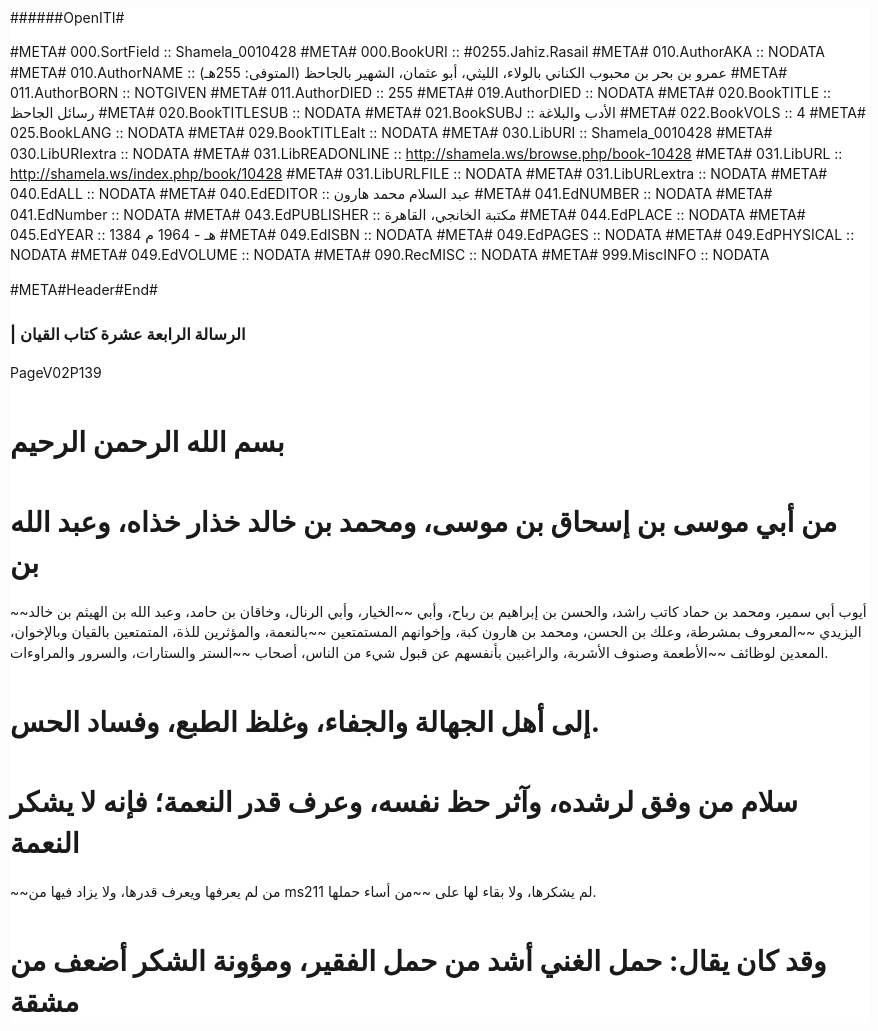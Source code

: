 ######OpenITI#


#META# 000.SortField	:: Shamela_0010428
#META# 000.BookURI	:: #0255.Jahiz.Rasail
#META# 010.AuthorAKA	:: NODATA
#META# 010.AuthorNAME	:: عمرو بن بحر بن محبوب الكناني بالولاء، الليثي، أبو عثمان، الشهير بالجاحظ (المتوفى: 255هـ)
#META# 011.AuthorBORN	:: NOTGIVEN
#META# 011.AuthorDIED	:: 255
#META# 019.AuthorDIED	:: NODATA
#META# 020.BookTITLE	:: رسائل الجاحظ
#META# 020.BookTITLESUB	:: NODATA
#META# 021.BookSUBJ	:: الأدب والبلاغة
#META# 022.BookVOLS	:: 4
#META# 025.BookLANG	:: NODATA
#META# 029.BookTITLEalt	:: NODATA
#META# 030.LibURI	:: Shamela_0010428
#META# 030.LibURIextra	:: NODATA
#META# 031.LibREADONLINE	:: http://shamela.ws/browse.php/book-10428
#META# 031.LibURL	:: http://shamela.ws/index.php/book/10428
#META# 031.LibURLFILE	:: NODATA
#META# 031.LibURLextra	:: NODATA
#META# 040.EdALL	:: NODATA
#META# 040.EdEDITOR	:: عبد السلام محمد هارون
#META# 041.EdNUMBER	:: NODATA
#META# 041.EdNumber	:: NODATA
#META# 043.EdPUBLISHER	:: مكتبة الخانجي، القاهرة
#META# 044.EdPLACE	:: NODATA
#META# 045.EdYEAR	:: 1384 هـ - 1964 م
#META# 049.EdISBN	:: NODATA
#META# 049.EdPAGES	:: NODATA
#META# 049.EdPHYSICAL	:: NODATA
#META# 049.EdVOLUME	:: NODATA
#META# 090.RecMISC	:: NODATA
#META# 999.MiscINFO	:: NODATA

#META#Header#End#

### | الرسالة الرابعة عشرة كتاب القيان
PageV02P139
# بسم الله الرحمن الرحيم
# من أبي موسى بن إسحاق بن موسى، ومحمد بن خالد خذار خذاه، وعبد الله بن
~~أيوب أبي سمير، ومحمد بن حماد كاتب راشد، والحسن بن إبراهيم بن رباح، وأبي
~~الخيار، وأبي الرنال، وخاقان بن حامد، وعبد الله بن الهيثم بن خالد اليزيدي
~~المعروف بمشرطة، وعلك بن الحسن، ومحمد بن هارون كبة، وإخوانهم المستمتعين
~~بالنعمة، والمؤثرين للذة، المتمتعين بالقيان وبالإخوان، المعدين لوظائف
~~الأطعمة وصنوف الأشربة، والراغبين بأنفسهم عن قبول شيء من الناس، أصحاب
~~الستر والستارات، والسرور والمراوءات.
# إلى أهل الجهالة والجفاء، وغلظ الطبع، وفساد الحس.
# سلام من وفق لرشده، وآثر حظ نفسه، وعرف قدر النعمة؛ فإنه لا يشكر النعمة
~~من لم يعرفها ويعرف قدرها، ولا يزاد فيها من ms211 لم يشكرها، ولا بقاء لها على
~~من أساء حملها.
# وقد كان يقال: حمل الغني أشد من حمل الفقير، ومؤونة الشكر أضعف من مشقة